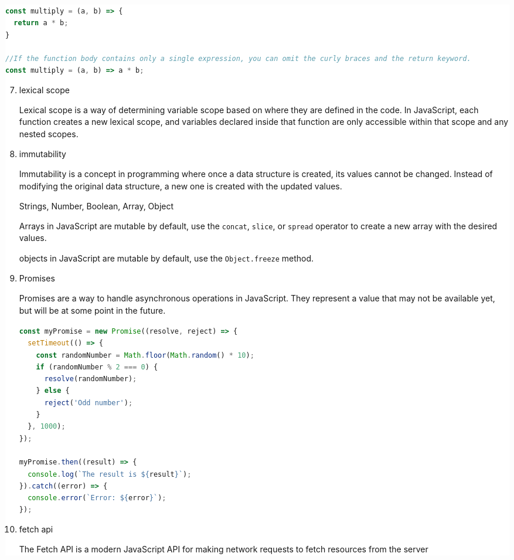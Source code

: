    ```js
   const multiply = (a, b) => {
     return a * b;
   }
   
   //If the function body contains only a single expression, you can omit the curly braces and the return keyword. 
   const multiply = (a, b) => a * b;
   ```

7. lexical scope

   Lexical scope is a way of determining variable scope based on where they are defined in the code. In JavaScript, each function creates a new lexical scope, and variables declared inside that function are only accessible within that scope and any nested scopes.

8. immutability

   Immutability is a concept in programming where once a data structure is created, its values cannot be changed. Instead of modifying the original data structure, a new one is created with the updated values.

   Strings, Number, Boolean, Array, Object

   Arrays in JavaScript are mutable by default, use the `concat`, `slice`, or `spread` operator to create a new array with the desired values.

    objects in JavaScript are mutable by default, use the `Object.freeze` method.

9. Promises

   Promises are a way to handle asynchronous operations in JavaScript. They represent a value that may not be available yet, but will be at some point in the future. 

   ```js
   const myPromise = new Promise((resolve, reject) => {
     setTimeout(() => {
       const randomNumber = Math.floor(Math.random() * 10);
       if (randomNumber % 2 === 0) {
         resolve(randomNumber);
       } else {
         reject('Odd number');
       }
     }, 1000);
   });
   
   myPromise.then((result) => {
     console.log(`The result is ${result}`);
   }).catch((error) => {
     console.error(`Error: ${error}`);
   });
   ```

   

10. fetch api

    The Fetch API is a modern JavaScript API for making network requests to fetch resources from the server
